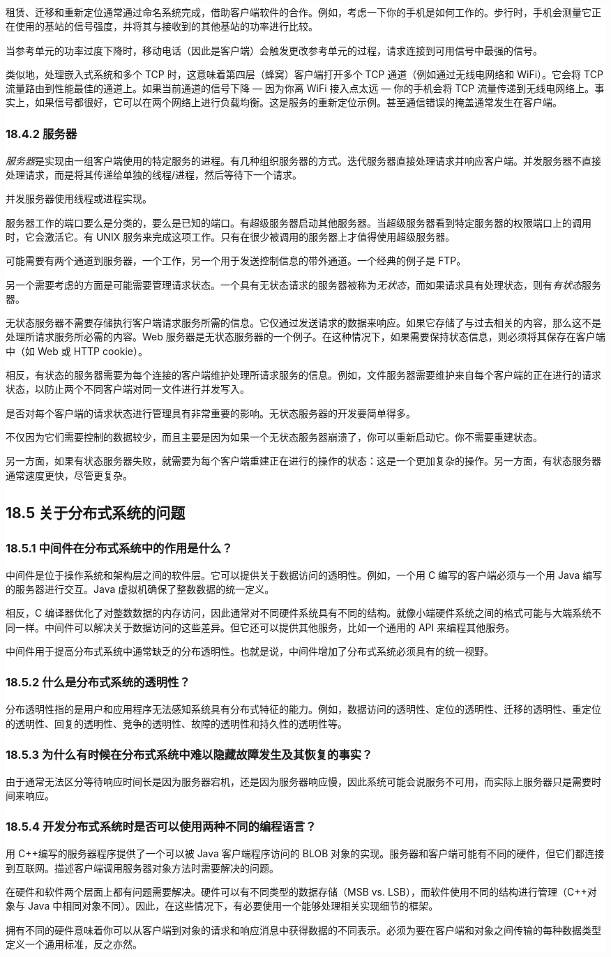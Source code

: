 租赁、迁移和重新定位通常通过命名系统完成，借助客户端软件的合作。例如，考虑一下你的手机是如何工作的。步行时，手机会测量它正在使用的基站的信号强度，并将其与接收到的其他基站的功率进行比较。

当参考单元的功率过度下降时，移动电话（因此是客户端）会触发更改参考单元的过程，请求连接到可用信号中最强的信号。

类似地，处理嵌入式系统和多个 TCP 时，这意味着第四层（蜂窝）客户端打开多个 TCP 通道（例如通过无线电网络和 WiFi）。它会将 TCP 流量路由到性能最佳的通道上。如果当前通道的信号下降 — 因为你离 WiFi 接入点太远 — 你的手机会将 TCP 流量传递到无线电网络上。事实上，如果信号都很好，它可以在两个网络上进行负载均衡。这是服务的重新定位示例。甚至通信错误的掩盖通常发生在客户端。

### 18.4.2 服务器

*服务器*是实现由一组客户端使用的特定服务的进程。有几种组织服务器的方式。迭代服务器直接处理请求并响应客户端。并发服务器不直接处理请求，而是将其传递给单独的线程/进程，然后等待下一个请求。

并发服务器使用线程或进程实现。

服务器工作的端口要么是分类的，要么是已知的端口。有超级服务器启动其他服务器。当超级服务器看到特定服务器的权限端口上的调用时，它会激活它。有 UNIX 服务来完成这项工作。只有在很少被调用的服务器上才值得使用超级服务器。

可能需要有两个通道到服务器，一个工作，另一个用于发送控制信息的带外通道。一个经典的例子是 FTP。

另一个需要考虑的方面是可能需要管理请求状态。一个具有无状态请求的服务器被称为*无状态*，而如果请求具有处理状态，则有*有状态*服务器。

无状态服务器不需要存储执行客户端请求服务所需的信息。它仅通过发送请求的数据来响应。如果它存储了与过去相关的内容，那么这不是处理所请求服务所必需的内容。Web 服务器是无状态服务器的一个例子。在这种情况下，如果需要保持状态信息，则必须将其保存在客户端中（如 Web 或 HTTP cookie）。

相反，有状态的服务器需要为每个连接的客户端维护处理所请求服务的信息。例如，文件服务器需要维护来自每个客户端的正在进行的请求状态，以防止两个不同客户端对同一文件进行并发写入。

是否对每个客户端的请求状态进行管理具有非常重要的影响。无状态服务器的开发要简单得多。

不仅因为它们需要控制的数据较少，而且主要是因为如果一个无状态服务器崩溃了，你可以重新启动它。你不需要重建状态。

另一方面，如果有状态服务器失败，就需要为每个客户端重建正在进行的操作的状态：这是一个更加复杂的操作。另一方面，有状态服务器通常速度更快，尽管更复杂。

## 18.5 关于分布式系统的问题

### 18.5.1 中间件在分布式系统中的作用是什么？

中间件是位于操作系统和架构层之间的软件层。它可以提供关于数据访问的透明性。例如，一个用 C 编写的客户端必须与一个用 Java 编写的服务器进行交互。Java 虚拟机确保了整数数据的统一定义。

相反，C 编译器优化了对整数数据的内存访问，因此通常对不同硬件系统具有不同的结构。就像小端硬件系统之间的格式可能与大端系统不同一样。中间件可以解决关于数据访问的这些差异。但它还可以提供其他服务，比如一个通用的 API 来编程其他服务。

中间件用于提高分布式系统中通常缺乏的分布透明性。也就是说，中间件增加了分布式系统必须具有的统一视野。

### 18.5.2 什么是分布式系统的透明性？

分布透明性指的是用户和应用程序无法感知系统具有分布式特征的能力。例如，数据访问的透明性、定位的透明性、迁移的透明性、重定位的透明性、回复的透明性、竞争的透明性、故障的透明性和持久性的透明性等。  

### 18.5.3 为什么有时候在分布式系统中难以隐藏故障发生及其恢复的事实？

由于通常无法区分等待响应时间长是因为服务器宕机，还是因为服务器响应慢，因此系统可能会说服务不可用，而实际上服务器只是需要时间来响应。

### 18.5.4 开发分布式系统时是否可以使用两种不同的编程语言？

用 C++编写的服务器程序提供了一个可以被 Java 客户端程序访问的 BLOB 对象的实现。服务器和客户端可能有不同的硬件，但它们都连接到互联网。描述客户端调用服务器对象方法时需要解决的问题。

在硬件和软件两个层面上都有问题需要解决。硬件可以有不同类型的数据存储（MSB vs. LSB），而软件使用不同的结构进行管理（C++对象与 Java 中相同对象不同）。因此，在这些情况下，有必要使用一个能够处理相关实现细节的框架。

拥有不同的硬件意味着你可以从客户端到对象的请求和响应消息中获得数据的不同表示。必须为要在客户端和对象之间传输的每种数据类型定义一个通用标准，反之亦然。

